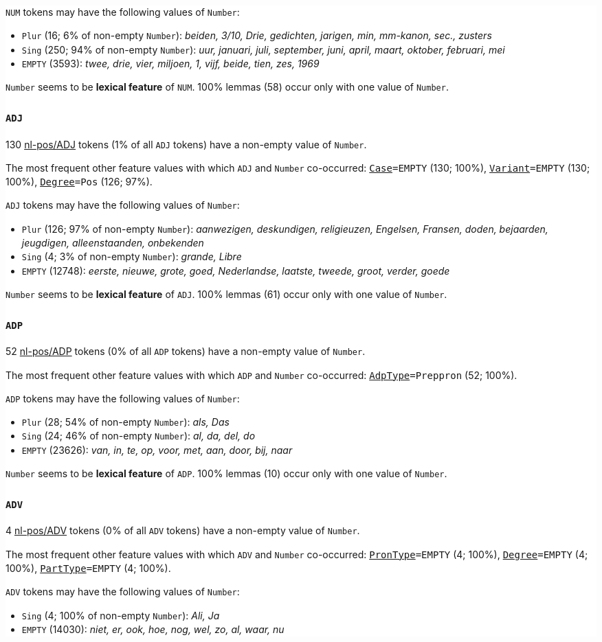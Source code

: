 `NUM` tokens may have the following values of `Number`:

* `Plur` (16; 6% of non-empty `Number`): <em>beiden, 3/10, Drie, gedichten, jarigen, min, mm-kanon, sec., zusters</em>
* `Sing` (250; 94% of non-empty `Number`): <em>uur, januari, juli, september, juni, april, maart, oktober, februari, mei</em>
* `EMPTY` (3593): <em>twee, drie, vier, miljoen, 1, vijf, beide, tien, zes, 1969</em>

`Number` seems to be **lexical feature** of `NUM`. 100% lemmas (58) occur only with one value of `Number`.

### `ADJ`

130 [nl-pos/ADJ]() tokens (1% of all `ADJ` tokens) have a non-empty value of `Number`.

The most frequent other feature values with which `ADJ` and `Number` co-occurred: <tt><a href="Case.html">Case</a>=EMPTY</tt> (130; 100%), <tt><a href="Variant.html">Variant</a>=EMPTY</tt> (130; 100%), <tt><a href="Degree.html">Degree</a>=Pos</tt> (126; 97%).

`ADJ` tokens may have the following values of `Number`:

* `Plur` (126; 97% of non-empty `Number`): <em>aanwezigen, deskundigen, religieuzen, Engelsen, Fransen, doden, bejaarden, jeugdigen, alleenstaanden, onbekenden</em>
* `Sing` (4; 3% of non-empty `Number`): <em>grande, Libre</em>
* `EMPTY` (12748): <em>eerste, nieuwe, grote, goed, Nederlandse, laatste, tweede, groot, verder, goede</em>

`Number` seems to be **lexical feature** of `ADJ`. 100% lemmas (61) occur only with one value of `Number`.

### `ADP`

52 [nl-pos/ADP]() tokens (0% of all `ADP` tokens) have a non-empty value of `Number`.

The most frequent other feature values with which `ADP` and `Number` co-occurred: <tt><a href="AdpType.html">AdpType</a>=Preppron</tt> (52; 100%).

`ADP` tokens may have the following values of `Number`:

* `Plur` (28; 54% of non-empty `Number`): <em>als, Das</em>
* `Sing` (24; 46% of non-empty `Number`): <em>al, da, del, do</em>
* `EMPTY` (23626): <em>van, in, te, op, voor, met, aan, door, bij, naar</em>

`Number` seems to be **lexical feature** of `ADP`. 100% lemmas (10) occur only with one value of `Number`.

### `ADV`

4 [nl-pos/ADV]() tokens (0% of all `ADV` tokens) have a non-empty value of `Number`.

The most frequent other feature values with which `ADV` and `Number` co-occurred: <tt><a href="PronType.html">PronType</a>=EMPTY</tt> (4; 100%), <tt><a href="Degree.html">Degree</a>=EMPTY</tt> (4; 100%), <tt><a href="PartType.html">PartType</a>=EMPTY</tt> (4; 100%).

`ADV` tokens may have the following values of `Number`:

* `Sing` (4; 100% of non-empty `Number`): <em>Ali, Ja</em>
* `EMPTY` (14030): <em>niet, er, ook, hoe, nog, wel, zo, al, waar, nu</em>
